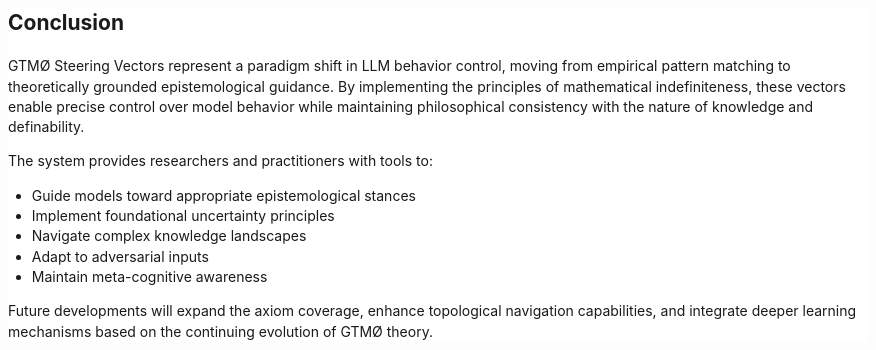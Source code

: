 ## Conclusion

GTMØ Steering Vectors represent a paradigm shift in LLM behavior control, moving from empirical pattern matching to theoretically grounded epistemological guidance. By implementing the principles of mathematical indefiniteness, these vectors enable precise control over model behavior while maintaining philosophical consistency with the nature of knowledge and definability.

The system provides researchers and practitioners with tools to:
- Guide models toward appropriate epistemological stances
- Implement foundational uncertainty principles
- Navigate complex knowledge landscapes
- Adapt to adversarial inputs
- Maintain meta-cognitive awareness

Future developments will expand the axiom coverage, enhance topological navigation capabilities, and integrate deeper learning mechanisms based on the continuing evolution of GTMØ theory.
